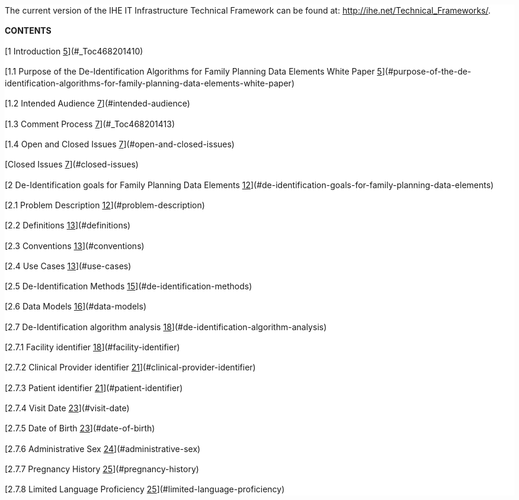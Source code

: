 The current version of the IHE IT Infrastructure Technical Framework can
be found at: <http://ihe.net/Technical_Frameworks/>.

**CONTENTS**

[1 Introduction [5](#_Toc468201410)](#_Toc468201410)

[1.1 Purpose of the De-Identification Algorithms for Family Planning
Data Elements White Paper
[5](#purpose-of-the-de-identification-algorithms-for-family-planning-data-elements-white-paper)](#purpose-of-the-de-identification-algorithms-for-family-planning-data-elements-white-paper)

[1.2 Intended Audience [7](#intended-audience)](#intended-audience)

[1.3 Comment Process [7](#_Toc468201413)](#_Toc468201413)

[1.4 Open and Closed Issues
[7](#open-and-closed-issues)](#open-and-closed-issues)

[Closed Issues [7](#closed-issues)](#closed-issues)

[2 De-Identification goals for Family Planning Data Elements
[12](#de-identification-goals-for-family-planning-data-elements)](#de-identification-goals-for-family-planning-data-elements)

[2.1 Problem Description
[12](#problem-description)](#problem-description)

[2.2 Definitions [13](#definitions)](#definitions)

[2.3 Conventions [13](#conventions)](#conventions)

[2.4 Use Cases [13](#use-cases)](#use-cases)

[2.5 De-Identification Methods
[15](#de-identification-methods)](#de-identification-methods)

[2.6 Data Models [16](#data-models)](#data-models)

[2.7 De-Identification algorithm analysis
[18](#de-identification-algorithm-analysis)](#de-identification-algorithm-analysis)

[2.7.1 Facility identifier
[18](#facility-identifier)](#facility-identifier)

[2.7.2 Clinical Provider identifier
[21](#clinical-provider-identifier)](#clinical-provider-identifier)

[2.7.3 Patient identifier
[21](#patient-identifier)](#patient-identifier)

[2.7.4 Visit Date [23](#visit-date)](#visit-date)

[2.7.5 Date of Birth [23](#date-of-birth)](#date-of-birth)

[2.7.6 Administrative Sex
[24](#administrative-sex)](#administrative-sex)

[2.7.7 Pregnancy History [25](#pregnancy-history)](#pregnancy-history)

[2.7.8 Limited Language Proficiency
[25](#limited-language-proficiency)](#limited-language-proficiency)
